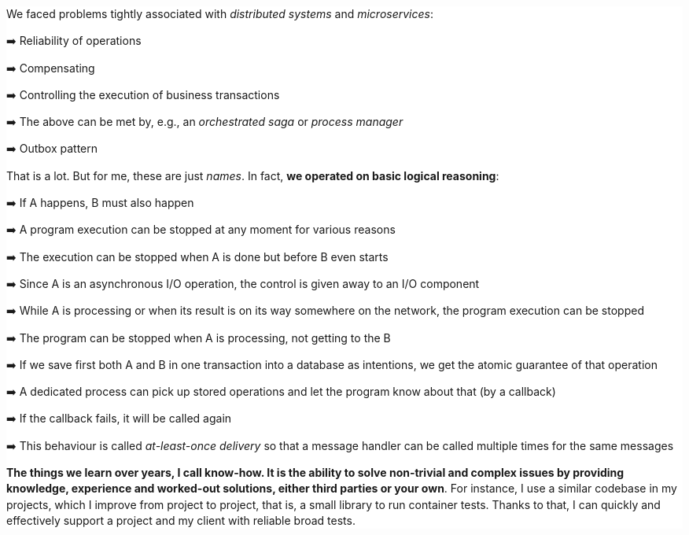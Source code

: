 We faced problems tightly associated with _distributed systems_ and _microservices_:

➡️ Reliability of operations

➡️ Compensating

➡️ Controlling the execution of business transactions

➡️ The above can be met by, e.g., an _orchestrated saga_ or _process manager_

➡️ Outbox pattern

That is a lot. But for me, these are just _names_. In fact, **we operated on basic logical reasoning**:

➡️ If A happens, B must also happen

➡️ A program execution can be stopped at any moment for various reasons

➡️ The execution can be stopped when A is done but before B even starts

➡️ Since A is an asynchronous I/O operation, the control is given away to an I/O component

➡️ While A is processing or when its result is on its way somewhere on the network, the program execution can be stopped

➡️ The program can be stopped when A is processing, not getting to the B

➡️ If we save first both A and B in one transaction into a database as intentions, we get the atomic guarantee of that operation

➡️ A dedicated process can pick up stored operations and let the program know about that (by a callback)

➡️ If the callback fails, it will be called again

➡️ This behaviour is called _at-least-once delivery_ so that a message handler can be called multiple times for the same messages

**The things we learn over years, I call know-how. It is the ability to solve non-trivial and complex issues by providing knowledge, experience and worked-out solutions, either third parties or your own**. For instance, I use a similar codebase in my projects, which I improve from project to project, that is, a small library to run container tests. Thanks to that, I can quickly and effectively support a project and my client with reliable broad tests.